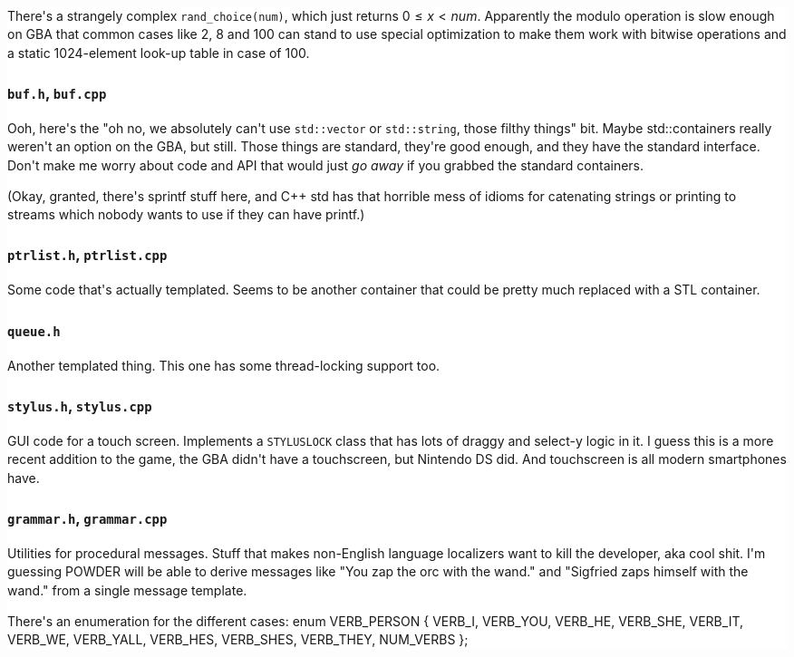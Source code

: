There's a strangely complex `rand_choice(num)`, which just returns
$0 \le x < num$. Apparently the modulo operation is slow enough on
GBA that common cases like 2, 8 and 100 can stand to use special
optimization to make them work with bitwise operations and a static
1024-element look-up table in case of 100.

### `buf.h`, `buf.cpp`

Ooh, here's the "oh no, we absolutely can't use `std::vector` or
`std::string`, those filthy things" bit. Maybe std::containers
really weren't an option on the GBA, but still. Those things are
standard, they're good enough, and they have the standard interface.
Don't make me worry about code and API that would just *go away* if
you grabbed the standard containers.

(Okay, granted, there's sprintf stuff here, and C++ std has that
horrible mess of idioms for catenating strings or printing to
streams which nobody wants to use if they can have printf.)

### `ptrlist.h`, `ptrlist.cpp`

Some code that's actually templated. Seems to be another container
that could be pretty much replaced with a STL container.

### `queue.h`

Another templated thing. This one has some thread-locking support
too.

### `stylus.h`, `stylus.cpp`

GUI code for a touch screen. Implements a `STYLUSLOCK` class that
has lots of draggy and select-y logic in it. I guess this is a more
recent addition to the game, the GBA didn't have a touchscreen, but
Nintendo DS did. And touchscreen is all modern smartphones have.

### `grammar.h`, `grammar.cpp`

Utilities for procedural messages. Stuff that makes non-English
language localizers want to kill the developer, aka cool shit. I'm
guessing POWDER will be able to derive messages like "You zap the
orc with the wand." and "Sigfried zaps himself with the wand." from
a single message template.

There's an enumeration for the different cases:
    enum VERB_PERSON
    {
        VERB_I,
        VERB_YOU,
        VERB_HE,
        VERB_SHE,
        VERB_IT,
        VERB_WE,
        VERB_YALL,
        VERB_HES,
        VERB_SHES,
        VERB_THEY,
        NUM_VERBS
    };
